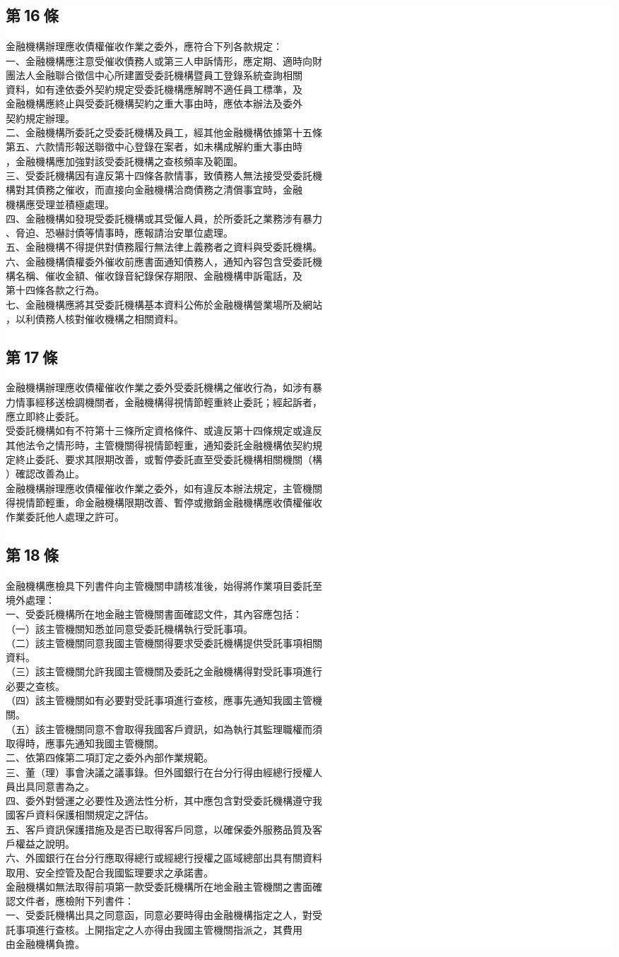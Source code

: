 第 16 條
--------
金融機構辦理應收債權催收作業之委外，應符合下列各款規定：  
一、金融機構應注意受催收債務人或第三人申訴情形，應定期、適時向財  
    團法人金融聯合徵信中心所建置受委託機構暨員工登錄系統查詢相關  
    資料，如有達依委外契約規定受委託機構應解聘不適任員工標準，及  
    金融機構應終止與受委託機構契約之重大事由時，應依本辦法及委外  
    契約規定辦理。  
二、金融機構所委託之受委託機構及員工，經其他金融機構依據第十五條  
    第五、六款情形報送聯徵中心登錄在案者，如未構成解約重大事由時  
    ，金融機構應加強對該受委託機構之查核頻率及範圍。  
三、受委託機構因有違反第十四條各款情事，致債務人無法接受受委託機  
    構對其債務之催收，而直接向金融機構洽商債務之清償事宜時，金融  
    機構應受理並積極處理。  
四、金融機構如發現受委託機構或其受僱人員，於所委託之業務涉有暴力  
    、脅迫、恐嚇討債等情事時，應報請治安單位處理。  
五、金融機構不得提供對債務履行無法律上義務者之資料與受委託機構。  
六、金融機構債權委外催收前應書面通知債務人，通知內容包含受委託機  
    構名稱、催收金額、催收錄音紀錄保存期限、金融機構申訴電話，及  
    第十四條各款之行為。  
七、金融機構應將其受委託機構基本資料公佈於金融機構營業場所及網站  
    ，以利債務人核對催收機構之相關資料。

第 17 條
--------
金融機構辦理應收債權催收作業之委外受委託機構之催收行為，如涉有暴  
力情事經移送檢調機關者，金融機構得視情節輕重終止委託；經起訴者，  
應立即終止委託。  
受委託機構如有不符第十三條所定資格條件、或違反第十四條規定或違反  
其他法令之情形時，主管機關得視情節輕重，通知委託金融機構依契約規  
定終止委託、要求其限期改善，或暫停委託直至受委託機構相關機關（構  
）確認改善為止。  
金融機構辦理應收債權催收作業之委外，如有違反本辦法規定，主管機關  
得視情節輕重，命金融機構限期改善、暫停或撤銷金融機構應收債權催收  
作業委託他人處理之許可。

第 18 條
--------
金融機構應檢具下列書件向主管機關申請核准後，始得將作業項目委託至  
境外處理：  
一、受委託機構所在地金融主管機關書面確認文件，其內容應包括：  
（一）該主管機關知悉並同意受委託機構執行受託事項。  
（二）該主管機關同意我國主管機關得要求受委託機構提供受託事項相關  
      資料。  
（三）該主管機關允許我國主管機關及委託之金融機構得對受託事項進行  
      必要之查核。  
（四）該主管機關如有必要對受託事項進行查核，應事先通知我國主管機  
      關。  
（五）該主管機關同意不會取得我國客戶資訊，如為執行其監理職權而須  
      取得時，應事先通知我國主管機關。  
二、依第四條第二項訂定之委外內部作業規範。  
三、董（理）事會決議之議事錄。但外國銀行在台分行得由經總行授權人  
    員出具同意書為之。  
四、委外對營運之必要性及適法性分析，其中應包含對受委託機構遵守我  
    國客戶資料保護相關規定之評估。  
五、客戶資訊保護措施及是否已取得客戶同意，以確保委外服務品質及客  
    戶權益之說明。  
六、外國銀行在台分行應取得總行或經總行授權之區域總部出具有關資料  
    取用、安全控管及配合我國監理要求之承諾書。  
金融機構如無法取得前項第一款受委託機構所在地金融主管機關之書面確  
認文件者，應檢附下列書件：  
一、受委託機構出具之同意函，同意必要時得由金融機構指定之人，對受  
    託事項進行查核。上開指定之人亦得由我國主管機關指派之，其費用  
    由金融機構負擔。  